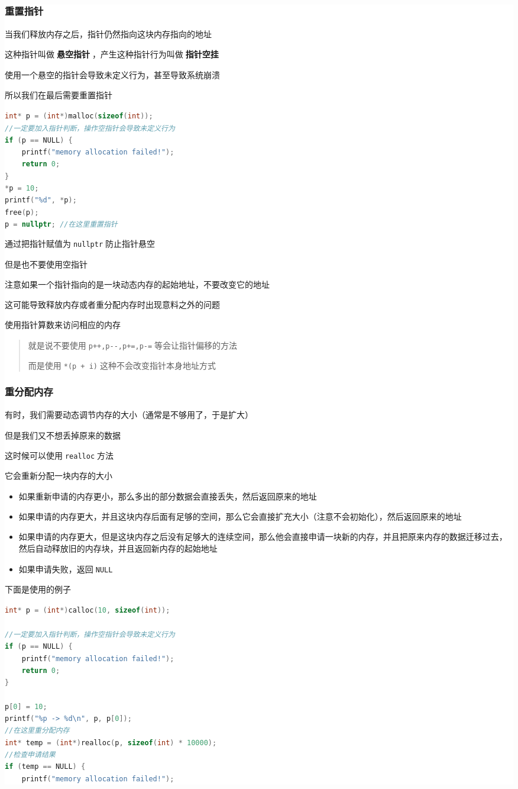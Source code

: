 ### 重置指针

当我们释放内存之后，指针仍然指向这块内存指向的地址

这种指针叫做 **悬空指针** ，产生这种指针行为叫做 **指针空挂**

使用一个悬空的指针会导致未定义行为，甚至导致系统崩溃

所以我们在最后需要重置指针

```c
int* p = (int*)malloc(sizeof(int));
//一定要加入指针判断，操作空指针会导致未定义行为
if (p == NULL) {
    printf("memory allocation failed!");
    return 0;
}
*p = 10;
printf("%d", *p);
free(p);
p = nullptr; //在这里重置指针
```

通过把指针赋值为 `nullptr` 防止指针悬空

但是也不要使用空指针

注意如果一个指针指向的是一块动态内存的起始地址，不要改变它的地址

这可能导致释放内存或者重分配内存时出现意料之外的问题

使用指针算数来访问相应的内存

> 就是说不要使用 `p++,p--,p+=,p-=` 等会让指针偏移的方法
> 
> 而是使用 `*(p + i)` 这种不会改变指针本身地址方式

### 重分配内存

有时，我们需要动态调节内存的大小（通常是不够用了，于是扩大）

但是我们又不想丢掉原来的数据

这时候可以使用 `realloc` 方法

它会重新分配一块内存的大小

- 如果重新申请的内存更小，那么多出的部分数据会直接丢失，然后返回原来的地址

- 如果申请的内存更大，并且这块内存后面有足够的空间，那么它会直接扩充大小（注意不会初始化），然后返回原来的地址

- 如果申请的内存更大，但是这块内存之后没有足够大的连续空间，那么他会直接申请一块新的内存，并且把原来内存的数据迁移过去，然后自动释放旧的内存块，并且返回新内存的起始地址

- 如果申请失败，返回 `NULL` 

下面是使用的例子

```c
int* p = (int*)calloc(10, sizeof(int));

//一定要加入指针判断，操作空指针会导致未定义行为
if (p == NULL) {
    printf("memory allocation failed!");
    return 0;
}

p[0] = 10;
printf("%p -> %d\n", p, p[0]);
//在这里重分配内存
int* temp = (int*)realloc(p, sizeof(int) * 10000);
//检查申请结果
if (temp == NULL) {
    printf("memory allocation failed!");
```